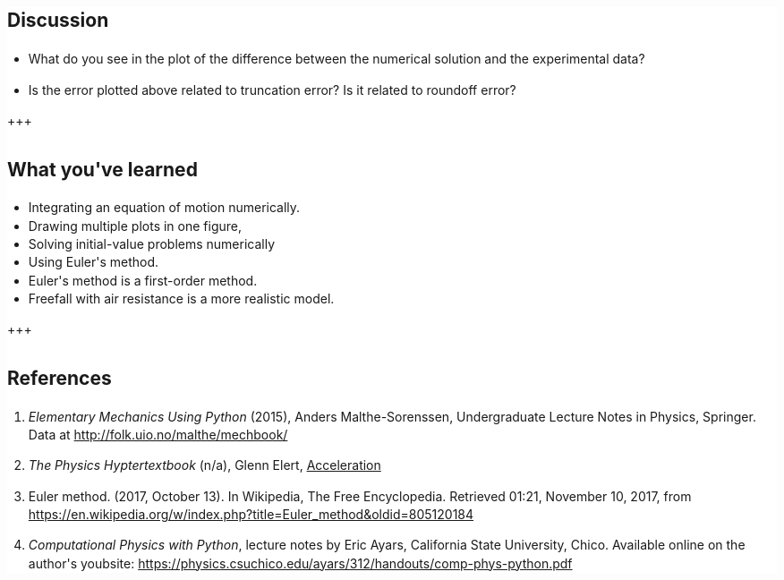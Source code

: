 ## Discussion

* What do you see in the plot of the difference between the numerical solution and the experimental data?

* Is the error plotted above related to truncation error? Is it related to roundoff error?

+++

## What you've learned

* Integrating an equation of motion numerically.
* Drawing multiple plots in one figure,
* Solving initial-value problems numerically
* Using Euler's method.
* Euler's method is a first-order method.
* Freefall with air resistance is a more realistic model.

+++

## References

1. _Elementary Mechanics Using Python_ (2015), Anders Malthe-Sorenssen, Undergraduate Lecture Notes in Physics, Springer. Data at http://folk.uio.no/malthe/mechbook/

2. _The Physics Hyptertextbook_ (n/a), Glenn Elert, [Acceleration](https://physics.info/acceleration/)

3. Euler method. (2017, October 13). In Wikipedia, The Free Encyclopedia. Retrieved 01:21, November 10, 2017, from https://en.wikipedia.org/w/index.php?title=Euler_method&oldid=805120184

4. _Computational Physics with Python_, lecture notes by Eric Ayars, California State University, Chico. Available online on the author's youbsite: https://physics.csuchico.edu/ayars/312/handouts/comp-phys-python.pdf
